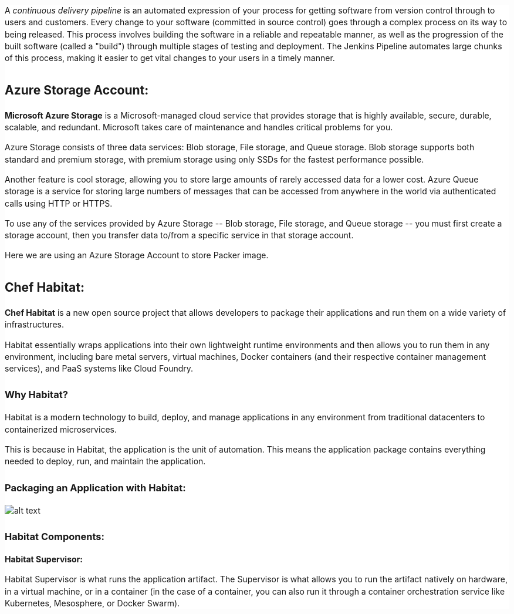 A _continuous delivery pipeline_ is an automated expression of your process for getting software from version control through to users and customers. Every change to your software (committed in source control) goes through a complex process on its way to being released. This process involves building the software in a reliable and repeatable manner, as well as the progression of the built software (called a &quot;build&quot;) through multiple stages of testing and deployment. The Jenkins Pipeline automates large chunks of this process, making it easier to get vital changes to your users in a timely manner.

## Azure Storage Account:

**Microsoft Azure Storage** is a Microsoft-managed cloud service that provides storage that is highly available, secure, durable, scalable, and redundant. Microsoft takes care of maintenance and handles critical problems for you.

Azure Storage consists of three data services: Blob storage, File storage, and Queue storage. Blob storage supports both standard and premium storage, with premium storage using only SSDs for the fastest performance possible.

Another feature is cool storage, allowing you to store large amounts of rarely accessed data for a lower cost. Azure Queue storage is a service for storing large numbers of messages that can be accessed from anywhere in the world via authenticated calls using HTTP or HTTPS.

To use any of the services provided by Azure Storage -- Blob storage, File storage, and Queue storage -- you must first create a storage account, then you transfer data to/from a specific service in that storage account.

Here we are using an Azure Storage Account to store Packer image.

## Chef Habitat:

**Chef Habitat** is a new open source project that allows developers to package their applications and run them on a wide variety of infrastructures.

Habitat essentially wraps applications into their own lightweight runtime environments and then allows you to run them in any environment, including bare metal servers, virtual machines, Docker containers (and their respective container management services), and PaaS systems like Cloud Foundry.

### Why Habitat?

Habitat is a modern technology to build, deploy, and manage applications in any environment from traditional datacenters to containerized microservices.

This is because in Habitat, the application is the unit of automation.  This means the application package contains everything needed to deploy, run, and maintain the application.

### Packaging an Application with Habitat:

![alt text](https://github.com/sysgain/azure-quickstart-templates/raw/msoss-p1/devopstools-jenkins-chefhabitat-terraform/images/3.png)

### Habitat Components:

**Habitat Supervisor:**

Habitat Supervisor is what runs the application artifact. The Supervisor is what allows you to run the artifact natively on hardware, in a virtual machine, or in a container (in the case of a container, you can also run it through a container orchestration service like Kubernetes, Mesosphere, or Docker Swarm).
